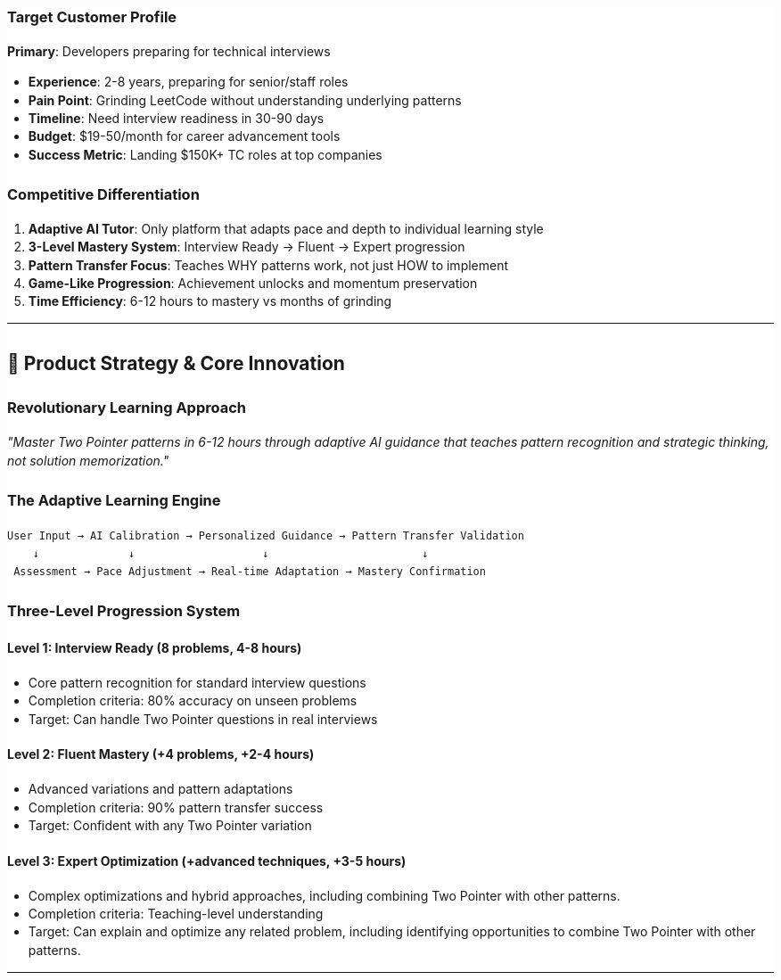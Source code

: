 ### **Target Customer Profile**
**Primary**: Developers preparing for technical interviews
- **Experience**: 2-8 years, preparing for senior/staff roles
- **Pain Point**: Grinding LeetCode without understanding underlying patterns
- **Timeline**: Need interview readiness in 30-90 days
- **Budget**: $19-50/month for career advancement tools
- **Success Metric**: Landing $150K+ TC roles at top companies

### **Competitive Differentiation**
1. **Adaptive AI Tutor**: Only platform that adapts pace and depth to individual learning style
2. **3-Level Mastery System**: Interview Ready → Fluent → Expert progression
3. **Pattern Transfer Focus**: Teaches WHY patterns work, not just HOW to implement
4. **Game-Like Progression**: Achievement unlocks and momentum preservation
5. **Time Efficiency**: 6-12 hours to mastery vs months of grinding

---

## **🚀 Product Strategy & Core Innovation**

### **Revolutionary Learning Approach**
*"Master Two Pointer patterns in 6-12 hours through adaptive AI guidance that teaches pattern recognition and strategic thinking, not solution memorization."*

### **The Adaptive Learning Engine**
```
User Input → AI Calibration → Personalized Guidance → Pattern Transfer Validation
    ↓              ↓                    ↓                        ↓
 Assessment → Pace Adjustment → Real-time Adaptation → Mastery Confirmation
```

### **Three-Level Progression System**

#### **Level 1: Interview Ready (8 problems, 4-8 hours)**
- Core pattern recognition for standard interview questions
- Completion criteria: 80% accuracy on unseen problems
- Target: Can handle Two Pointer questions in real interviews

#### **Level 2: Fluent Mastery (+4 problems, +2-4 hours)**
- Advanced variations and pattern adaptations
- Completion criteria: 90% pattern transfer success
- Target: Confident with any Two Pointer variation

#### **Level 3: Expert Optimization (+advanced techniques, +3-5 hours)**
- Complex optimizations and hybrid approaches, including combining Two Pointer with other patterns.
- Completion criteria: Teaching-level understanding
- Target: Can explain and optimize any related problem, including identifying opportunities to combine Two Pointer with other patterns.

---
